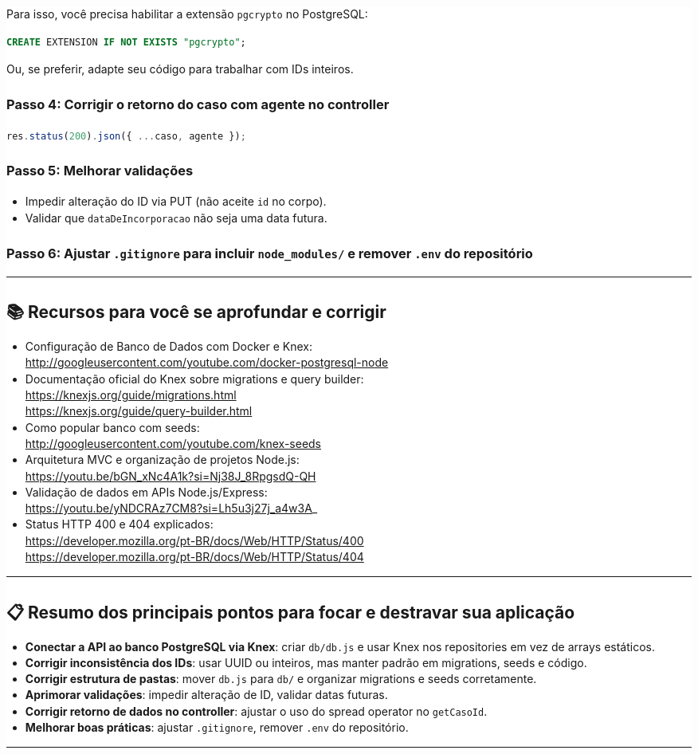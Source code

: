 Para isso, você precisa habilitar a extensão `pgcrypto` no PostgreSQL:

```sql
CREATE EXTENSION IF NOT EXISTS "pgcrypto";
```

Ou, se preferir, adapte seu código para trabalhar com IDs inteiros.

### Passo 4: Corrigir o retorno do caso com agente no controller

```js
res.status(200).json({ ...caso, agente });
```

### Passo 5: Melhorar validações

- Impedir alteração do ID via PUT (não aceite `id` no corpo).  
- Validar que `dataDeIncorporacao` não seja uma data futura.

### Passo 6: Ajustar `.gitignore` para incluir `node_modules/` e remover `.env` do repositório

---

## 📚 Recursos para você se aprofundar e corrigir

- Configuração de Banco de Dados com Docker e Knex:  
  http://googleusercontent.com/youtube.com/docker-postgresql-node  
- Documentação oficial do Knex sobre migrations e query builder:  
  https://knexjs.org/guide/migrations.html  
  https://knexjs.org/guide/query-builder.html  
- Como popular banco com seeds:  
  http://googleusercontent.com/youtube.com/knex-seeds  
- Arquitetura MVC e organização de projetos Node.js:  
  https://youtu.be/bGN_xNc4A1k?si=Nj38J_8RpgsdQ-QH  
- Validação de dados em APIs Node.js/Express:  
  https://youtu.be/yNDCRAz7CM8?si=Lh5u3j27j_a4w3A_  
- Status HTTP 400 e 404 explicados:  
  https://developer.mozilla.org/pt-BR/docs/Web/HTTP/Status/400  
  https://developer.mozilla.org/pt-BR/docs/Web/HTTP/Status/404  

---

## 📋 Resumo dos principais pontos para focar e destravar sua aplicação

- **Conectar a API ao banco PostgreSQL via Knex**: criar `db/db.js` e usar Knex nos repositories em vez de arrays estáticos.  
- **Corrigir inconsistência dos IDs**: usar UUID ou inteiros, mas manter padrão em migrations, seeds e código.  
- **Corrigir estrutura de pastas**: mover `db.js` para `db/` e organizar migrations e seeds corretamente.  
- **Aprimorar validações**: impedir alteração de ID, validar datas futuras.  
- **Corrigir retorno de dados no controller**: ajustar o uso do spread operator no `getCasoId`.  
- **Melhorar boas práticas**: ajustar `.gitignore`, remover `.env` do repositório.  

---
